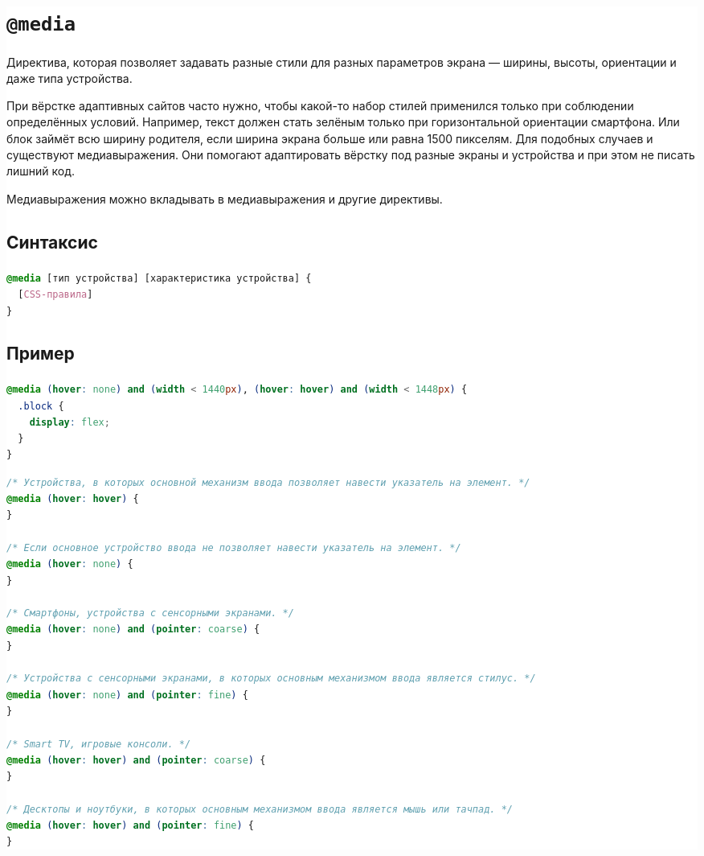 <link rel="stylesheet" href="../../VSCODE/markdown.css">

# `@media`

Директива, которая позволяет задавать разные стили для разных параметров экрана — ширины, высоты, ориентации и даже типа устройства.

При вёрстке адаптивных сайтов часто нужно, чтобы какой-то набор стилей применился только при соблюдении определённых условий. Например, текст должен стать зелёным только при горизонтальной ориентации смартфона. Или блок займёт всю ширину родителя, если ширина экрана больше или равна 1500 пикселям. Для подобных случаев и существуют медиавыражения. Они помогают адаптировать вёрстку под разные экраны и устройства и при этом не писать лишний код.

Медиавыражения можно вкладывать в медиавыражения и другие директивы.

## Синтаксис

```css
@media [тип устройства] [характеристика устройства] {
  [CSS-правила]
}
```

## Пример

```css
@media (hover: none) and (width < 1440px), (hover: hover) and (width < 1448px) {
  .block {
    display: flex;
  }
}
```

```css
/* Устройствa, в которых основной механизм ввода позволяет навести указатель на элемент. */
@media (hover: hover) {
}

/* Если основное устройство ввода не позволяет навести указатель на элемент. */
@media (hover: none) {
}

/* Смартфоны, устройства с сенсорными экранами. */
@media (hover: none) and (pointer: coarse) {
}

/* Устройства с сенсорными экранами, в которых основным механизмом ввода является стилус. */
@media (hover: none) and (pointer: fine) {
}

/* Smart TV, игровые консоли. */
@media (hover: hover) and (pointer: coarse) {
}

/* Десктопы и ноутбуки, в которых основным механизмом ввода является мышь или тачпад. */
@media (hover: hover) and (pointer: fine) {
}
```
